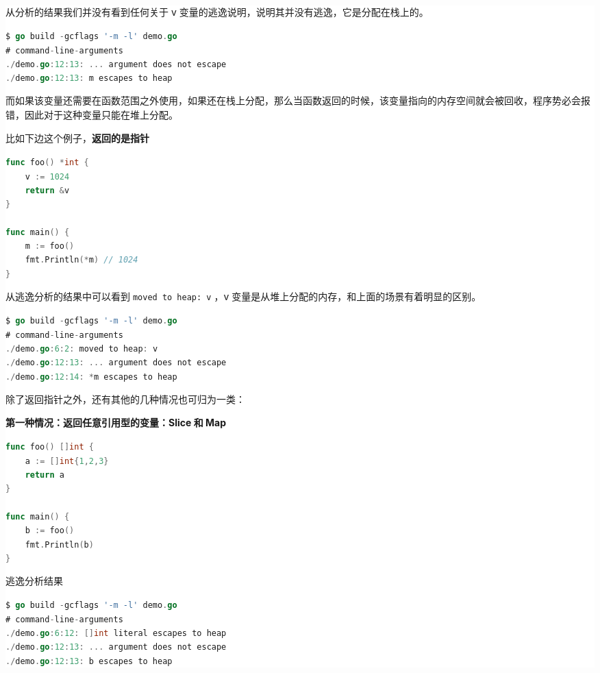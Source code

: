 从分析的结果我们并没有看到任何关于 v 变量的逃逸说明，说明其并没有逃逸，它是分配在栈上的。

```go
$ go build -gcflags '-m -l' demo.go 
# command-line-arguments
./demo.go:12:13: ... argument does not escape
./demo.go:12:13: m escapes to heap
```

而如果该变量还需要在函数范围之外使用，如果还在栈上分配，那么当函数返回的时候，该变量指向的内存空间就会被回收，程序势必会报错，因此对于这种变量只能在堆上分配。

比如下边这个例子，**返回的是指针**

```go
func foo() *int {
	v := 1024
	return &v
}

func main() {
	m := foo()
	fmt.Println(*m) // 1024
}
```

从逃逸分析的结果中可以看到 `moved to heap: v` ，v 变量是从堆上分配的内存，和上面的场景有着明显的区别。

```go
$ go build -gcflags '-m -l' demo.go 
# command-line-arguments
./demo.go:6:2: moved to heap: v
./demo.go:12:13: ... argument does not escape
./demo.go:12:14: *m escapes to heap
```

除了返回指针之外，还有其他的几种情况也可归为一类：

**第一种情况：返回任意引用型的变量：Slice 和 Map**

```go
func foo() []int {
	a := []int{1,2,3}
	return a
}

func main() {
	b := foo()
	fmt.Println(b)
}
```

逃逸分析结果

```go
$ go build -gcflags '-m -l' demo.go 
# command-line-arguments
./demo.go:6:12: []int literal escapes to heap
./demo.go:12:13: ... argument does not escape
./demo.go:12:13: b escapes to heap
```
